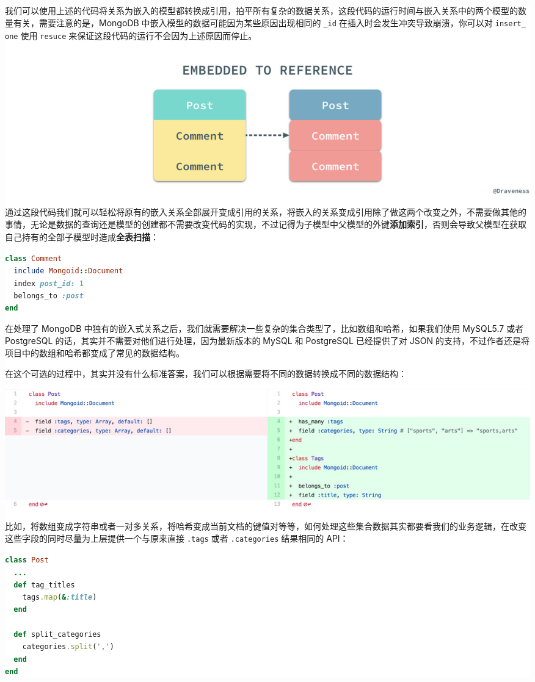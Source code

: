 我们可以使用上述的代码将关系为嵌入的模型都转换成引用，拍平所有复杂的数据关系，这段代码的运行时间与嵌入关系中的两个模型的数量有关，需要注意的是，MongoDB 中嵌入模型的数据可能因为某些原因出现相同的 `_id` 在插入时会发生冲突导致崩溃，你可以对 `insert_one` 使用 `resuce` 来保证这段代码的运行不会因为上述原因而停止。

![embedded-to-reference](images/mongodb-to-mysql/embedded-to-reference.png)

通过这段代码我们就可以轻松将原有的嵌入关系全部展开变成引用的关系，将嵌入的关系变成引用除了做这两个改变之外，不需要做其他的事情，无论是数据的查询还是模型的创建都不需要改变代码的实现，不过记得为子模型中父模型的外键**添加索引**，否则会导致父模型在获取自己持有的全部子模型时造成**全表扫描**：

```ruby
class Comment
  include Mongoid::Document
  index post_id: 1
  belongs_to :post
end
```

在处理了 MongoDB 中独有的嵌入式关系之后，我们就需要解决一些复杂的集合类型了，比如数组和哈希，如果我们使用 MySQL5.7 或者 PostgreSQL 的话，其实并不需要对他们进行处理，因为最新版本的 MySQL 和 PostgreSQL 已经提供了对 JSON 的支持，不过作者还是将项目中的数组和哈希都变成了常见的数据结构。

在这个可选的过程中，其实并没有什么标准答案，我们可以根据需要将不同的数据转换成不同的数据结构：

![array-to-string-or-relation](images/mongodb-to-mysql/array-to-string-or-relation.png)

比如，将数组变成字符串或者一对多关系，将哈希变成当前文档的键值对等等，如何处理这些集合数据其实都要看我们的业务逻辑，在改变这些字段的同时尽量为上层提供一个与原来直接 `.tags` 或者 `.categories` 结果相同的 API：

```ruby
class Post
  ...
  def tag_titles
    tags.map(&:title)
  end
  
  def split_categories
    categories.split(',')
  end
end
```
